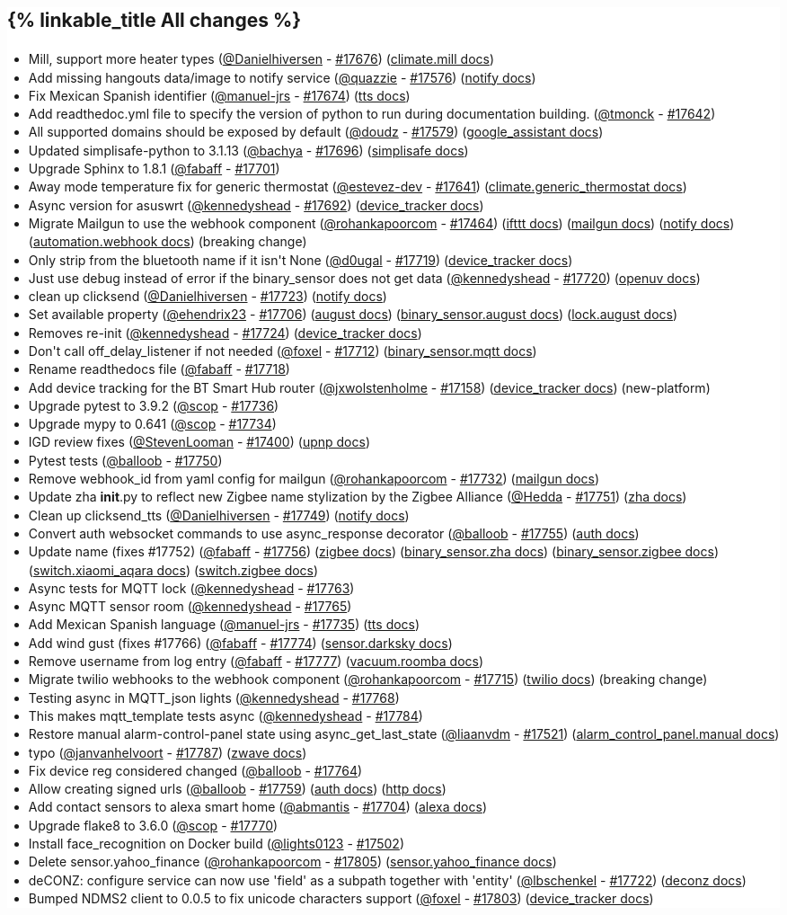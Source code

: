 ## {% linkable_title All changes %}

- Mill, support more heater types ([@Danielhiversen] - [#17676]) ([climate.mill docs])
- Add missing hangouts data/image to notify service ([@quazzie] - [#17576]) ([notify docs])
- Fix Mexican Spanish identifier ([@manuel-jrs] - [#17674]) ([tts docs])
- Add readthedoc.yml file to specify the version of python to run during documentation building. ([@tmonck] - [#17642])
- All supported domains should be exposed by default ([@doudz] - [#17579]) ([google_assistant docs])
- Updated simplisafe-python to 3.1.13 ([@bachya] - [#17696]) ([simplisafe docs])
- Upgrade Sphinx to 1.8.1 ([@fabaff] - [#17701])
- Away mode temperature fix for generic thermostat ([@estevez-dev] - [#17641]) ([climate.generic_thermostat docs])
- Async version for asuswrt ([@kennedyshead] - [#17692]) ([device_tracker docs])
- Migrate Mailgun to use the webhook component ([@rohankapoorcom] - [#17464]) ([ifttt docs]) ([mailgun docs]) ([notify docs]) ([automation.webhook docs]) (breaking change)
- Only strip from the bluetooth name if it isn't None ([@d0ugal] - [#17719]) ([device_tracker docs])
- Just use debug instead of error if the binary_sensor does not get data ([@kennedyshead] - [#17720]) ([openuv docs])
- clean up clicksend ([@Danielhiversen] - [#17723]) ([notify docs])
- Set available property ([@ehendrix23] - [#17706]) ([august docs]) ([binary_sensor.august docs]) ([lock.august docs])
- Removes re-init ([@kennedyshead] - [#17724]) ([device_tracker docs])
- Don't call off_delay_listener if not needed ([@foxel] - [#17712]) ([binary_sensor.mqtt docs])
- Rename readthedocs file ([@fabaff] - [#17718])
- Add device tracking for the BT Smart Hub router ([@jxwolstenholme] - [#17158]) ([device_tracker docs]) (new-platform)
- Upgrade pytest to 3.9.2 ([@scop] - [#17736])
- Upgrade mypy to 0.641 ([@scop] - [#17734])
- IGD review fixes ([@StevenLooman] - [#17400]) ([upnp docs])
- Pytest tests ([@balloob] - [#17750])
- Remove webhook_id from yaml config for mailgun ([@rohankapoorcom] - [#17732]) ([mailgun docs])
- Update zha __init__.py to reflect new Zigbee name stylization by the Zigbee Alliance ([@Hedda] - [#17751]) ([zha docs])
- Clean up clicksend_tts ([@Danielhiversen] - [#17749]) ([notify docs])
- Convert auth websocket commands to use async_response decorator ([@balloob] - [#17755]) ([auth docs])
- Update name (fixes #17752) ([@fabaff] - [#17756]) ([zigbee docs]) ([binary_sensor.zha docs]) ([binary_sensor.zigbee docs]) ([switch.xiaomi_aqara docs]) ([switch.zigbee docs])
- Async tests for MQTT lock ([@kennedyshead] - [#17763])
- Async MQTT sensor room ([@kennedyshead] - [#17765])
- Add Mexican Spanish language ([@manuel-jrs] - [#17735]) ([tts docs])
- Add wind gust (fixes #17766) ([@fabaff] - [#17774]) ([sensor.darksky docs])
- Remove username from log entry ([@fabaff] - [#17777]) ([vacuum.roomba docs])
- Migrate twilio webhooks to the webhook component ([@rohankapoorcom] - [#17715]) ([twilio docs]) (breaking change)
- Testing async in MQTT_json lights ([@kennedyshead] - [#17768])
- This makes mqtt_template tests async ([@kennedyshead] - [#17784])
- Restore manual alarm-control-panel state using async_get_last_state ([@liaanvdm] - [#17521]) ([alarm_control_panel.manual docs])
- typo ([@janvanhelvoort] - [#17787]) ([zwave docs])
- Fix device reg considered changed ([@balloob] - [#17764])
- Allow creating signed urls ([@balloob] - [#17759]) ([auth docs]) ([http docs])
- Add contact sensors to alexa smart home ([@abmantis] - [#17704]) ([alexa docs])
- Upgrade flake8 to 3.6.0 ([@scop] - [#17770])
- Install face_recognition on Docker build ([@lights0123] - [#17502])
- Delete sensor.yahoo_finance ([@rohankapoorcom] - [#17805]) ([sensor.yahoo_finance docs])
- deCONZ: configure service can now use 'field' as a subpath together with 'entity' ([@lbschenkel] - [#17722]) ([deconz docs])
- Bumped NDMS2 client to 0.0.5 to fix unicode characters support ([@foxel] - [#17803]) ([device_tracker docs])

[#14933]: https://github.com/home-assistant/home-assistant/pull/14933
[#16128]: https://github.com/home-assistant/home-assistant/pull/16128
[#16148]: https://github.com/home-assistant/home-assistant/pull/16148
[#16378]: https://github.com/home-assistant/home-assistant/pull/16378
[#17158]: https://github.com/home-assistant/home-assistant/pull/17158
[#17376]: https://github.com/home-assistant/home-assistant/pull/17376
[#17400]: https://github.com/home-assistant/home-assistant/pull/17400
[#17445]: https://github.com/home-assistant/home-assistant/pull/17445
[#17449]: https://github.com/home-assistant/home-assistant/pull/17449
[#17464]: https://github.com/home-assistant/home-assistant/pull/17464
[#17468]: https://github.com/home-assistant/home-assistant/pull/17468
[#17502]: https://github.com/home-assistant/home-assistant/pull/17502
[#17516]: https://github.com/home-assistant/home-assistant/pull/17516
[#17521]: https://github.com/home-assistant/home-assistant/pull/17521
[#17536]: https://github.com/home-assistant/home-assistant/pull/17536
[#17551]: https://github.com/home-assistant/home-assistant/pull/17551
[#17554]: https://github.com/home-assistant/home-assistant/pull/17554
[#17566]: https://github.com/home-assistant/home-assistant/pull/17566
[#17567]: https://github.com/home-assistant/home-assistant/pull/17567
[#17576]: https://github.com/home-assistant/home-assistant/pull/17576
[#17579]: https://github.com/home-assistant/home-assistant/pull/17579
[#17593]: https://github.com/home-assistant/home-assistant/pull/17593
[#17604]: https://github.com/home-assistant/home-assistant/pull/17604
[#17635]: https://github.com/home-assistant/home-assistant/pull/17635
[#17641]: https://github.com/home-assistant/home-assistant/pull/17641
[#17642]: https://github.com/home-assistant/home-assistant/pull/17642
[#17645]: https://github.com/home-assistant/home-assistant/pull/17645
[#17657]: https://github.com/home-assistant/home-assistant/pull/17657
[#17674]: https://github.com/home-assistant/home-assistant/pull/17674
[#17676]: https://github.com/home-assistant/home-assistant/pull/17676
[#17685]: https://github.com/home-assistant/home-assistant/pull/17685
[#17692]: https://github.com/home-assistant/home-assistant/pull/17692
[#17696]: https://github.com/home-assistant/home-assistant/pull/17696
[#17701]: https://github.com/home-assistant/home-assistant/pull/17701
[#17704]: https://github.com/home-assistant/home-assistant/pull/17704
[#17706]: https://github.com/home-assistant/home-assistant/pull/17706
[#17712]: https://github.com/home-assistant/home-assistant/pull/17712
[#17715]: https://github.com/home-assistant/home-assistant/pull/17715
[#17718]: https://github.com/home-assistant/home-assistant/pull/17718
[#17719]: https://github.com/home-assistant/home-assistant/pull/17719
[#17720]: https://github.com/home-assistant/home-assistant/pull/17720
[#17721]: https://github.com/home-assistant/home-assistant/pull/17721
[#17722]: https://github.com/home-assistant/home-assistant/pull/17722
[#17723]: https://github.com/home-assistant/home-assistant/pull/17723
[#17724]: https://github.com/home-assistant/home-assistant/pull/17724
[#17732]: https://github.com/home-assistant/home-assistant/pull/17732
[#17734]: https://github.com/home-assistant/home-assistant/pull/17734
[#17735]: https://github.com/home-assistant/home-assistant/pull/17735
[#17736]: https://github.com/home-assistant/home-assistant/pull/17736
[#17749]: https://github.com/home-assistant/home-assistant/pull/17749
[#17750]: https://github.com/home-assistant/home-assistant/pull/17750
[#17751]: https://github.com/home-assistant/home-assistant/pull/17751
[#17754]: https://github.com/home-assistant/home-assistant/pull/17754
[#17755]: https://github.com/home-assistant/home-assistant/pull/17755
[#17756]: https://github.com/home-assistant/home-assistant/pull/17756
[#17759]: https://github.com/home-assistant/home-assistant/pull/17759
[#17761]: https://github.com/home-assistant/home-assistant/pull/17761
[#17762]: https://github.com/home-assistant/home-assistant/pull/17762
[#17763]: https://github.com/home-assistant/home-assistant/pull/17763
[#17764]: https://github.com/home-assistant/home-assistant/pull/17764
[#17765]: https://github.com/home-assistant/home-assistant/pull/17765
[#17768]: https://github.com/home-assistant/home-assistant/pull/17768
[#17770]: https://github.com/home-assistant/home-assistant/pull/17770
[#17772]: https://github.com/home-assistant/home-assistant/pull/17772
[#17773]: https://github.com/home-assistant/home-assistant/pull/17773
[#17774]: https://github.com/home-assistant/home-assistant/pull/17774
[#17777]: https://github.com/home-assistant/home-assistant/pull/17777
[#17780]: https://github.com/home-assistant/home-assistant/pull/17780
[#17784]: https://github.com/home-assistant/home-assistant/pull/17784
[#17787]: https://github.com/home-assistant/home-assistant/pull/17787
[#17792]: https://github.com/home-assistant/home-assistant/pull/17792
[#17794]: https://github.com/home-assistant/home-assistant/pull/17794
[#17795]: https://github.com/home-assistant/home-assistant/pull/17795
[#17796]: https://github.com/home-assistant/home-assistant/pull/17796
[#17798]: https://github.com/home-assistant/home-assistant/pull/17798
[#17801]: https://github.com/home-assistant/home-assistant/pull/17801
[#17803]: https://github.com/home-assistant/home-assistant/pull/17803
[#17804]: https://github.com/home-assistant/home-assistant/pull/17804
[#17805]: https://github.com/home-assistant/home-assistant/pull/17805
[#17806]: https://github.com/home-assistant/home-assistant/pull/17806
[#17808]: https://github.com/home-assistant/home-assistant/pull/17808
[#17811]: https://github.com/home-assistant/home-assistant/pull/17811
[#17812]: https://github.com/home-assistant/home-assistant/pull/17812
[#17814]: https://github.com/home-assistant/home-assistant/pull/17814
[#17816]: https://github.com/home-assistant/home-assistant/pull/17816
[#17834]: https://github.com/home-assistant/home-assistant/pull/17834
[#17844]: https://github.com/home-assistant/home-assistant/pull/17844
[#17854]: https://github.com/home-assistant/home-assistant/pull/17854
[#17858]: https://github.com/home-assistant/home-assistant/pull/17858
[#17862]: https://github.com/home-assistant/home-assistant/pull/17862
[#17868]: https://github.com/home-assistant/home-assistant/pull/17868
[#17883]: https://github.com/home-assistant/home-assistant/pull/17883
[#17889]: https://github.com/home-assistant/home-assistant/pull/17889
[#17892]: https://github.com/home-assistant/home-assistant/pull/17892
[#17894]: https://github.com/home-assistant/home-assistant/pull/17894
[#17896]: https://github.com/home-assistant/home-assistant/pull/17896
[#17902]: https://github.com/home-assistant/home-assistant/pull/17902
[#17909]: https://github.com/home-assistant/home-assistant/pull/17909
[#17910]: https://github.com/home-assistant/home-assistant/pull/17910
[#17912]: https://github.com/home-assistant/home-assistant/pull/17912
[#17917]: https://github.com/home-assistant/home-assistant/pull/17917
[#17919]: https://github.com/home-assistant/home-assistant/pull/17919
[#17921]: https://github.com/home-assistant/home-assistant/pull/17921
[#17922]: https://github.com/home-assistant/home-assistant/pull/17922
[#17937]: https://github.com/home-assistant/home-assistant/pull/17937
[#17939]: https://github.com/home-assistant/home-assistant/pull/17939
[#17942]: https://github.com/home-assistant/home-assistant/pull/17942
[#17945]: https://github.com/home-assistant/home-assistant/pull/17945
[#17947]: https://github.com/home-assistant/home-assistant/pull/17947
[#17948]: https://github.com/home-assistant/home-assistant/pull/17948
[#17958]: https://github.com/home-assistant/home-assistant/pull/17958
[#17963]: https://github.com/home-assistant/home-assistant/pull/17963
[#17965]: https://github.com/home-assistant/home-assistant/pull/17965
[#17969]: https://github.com/home-assistant/home-assistant/pull/17969
[#17971]: https://github.com/home-assistant/home-assistant/pull/17971
[#17972]: https://github.com/home-assistant/home-assistant/pull/17972
[#17985]: https://github.com/home-assistant/home-assistant/pull/17985
[#17988]: https://github.com/home-assistant/home-assistant/pull/17988
[#17989]: https://github.com/home-assistant/home-assistant/pull/17989
[#17991]: https://github.com/home-assistant/home-assistant/pull/17991
[#17995]: https://github.com/home-assistant/home-assistant/pull/17995
[#17996]: https://github.com/home-assistant/home-assistant/pull/17996
[#17999]: https://github.com/home-assistant/home-assistant/pull/17999
[#18011]: https://github.com/home-assistant/home-assistant/pull/18011
[#18013]: https://github.com/home-assistant/home-assistant/pull/18013
[#18016]: https://github.com/home-assistant/home-assistant/pull/18016
[#18022]: https://github.com/home-assistant/home-assistant/pull/18022
[#18024]: https://github.com/home-assistant/home-assistant/pull/18024
[#18030]: https://github.com/home-assistant/home-assistant/pull/18030
[#18031]: https://github.com/home-assistant/home-assistant/pull/18031
[#18032]: https://github.com/home-assistant/home-assistant/pull/18032
[#18033]: https://github.com/home-assistant/home-assistant/pull/18033
[#18039]: https://github.com/home-assistant/home-assistant/pull/18039
[#18042]: https://github.com/home-assistant/home-assistant/pull/18042
[#18047]: https://github.com/home-assistant/home-assistant/pull/18047
[#18053]: https://github.com/home-assistant/home-assistant/pull/18053
[#18059]: https://github.com/home-assistant/home-assistant/pull/18059
[#18063]: https://github.com/home-assistant/home-assistant/pull/18063
[#18067]: https://github.com/home-assistant/home-assistant/pull/18067
[#18072]: https://github.com/home-assistant/home-assistant/pull/18072
[#18076]: https://github.com/home-assistant/home-assistant/pull/18076
[#18078]: https://github.com/home-assistant/home-assistant/pull/18078
[#18079]: https://github.com/home-assistant/home-assistant/pull/18079
[#18080]: https://github.com/home-assistant/home-assistant/pull/18080
[#18081]: https://github.com/home-assistant/home-assistant/pull/18081
[#18083]: https://github.com/home-assistant/home-assistant/pull/18083
[#18084]: https://github.com/home-assistant/home-assistant/pull/18084
[#18085]: https://github.com/home-assistant/home-assistant/pull/18085
[#18086]: https://github.com/home-assistant/home-assistant/pull/18086
[#18087]: https://github.com/home-assistant/home-assistant/pull/18087
[#18088]: https://github.com/home-assistant/home-assistant/pull/18088
[#18089]: https://github.com/home-assistant/home-assistant/pull/18089
[#18095]: https://github.com/home-assistant/home-assistant/pull/18095
[#18099]: https://github.com/home-assistant/home-assistant/pull/18099
[#18100]: https://github.com/home-assistant/home-assistant/pull/18100
[#18101]: https://github.com/home-assistant/home-assistant/pull/18101
[#18107]: https://github.com/home-assistant/home-assistant/pull/18107
[#18109]: https://github.com/home-assistant/home-assistant/pull/18109
[#18111]: https://github.com/home-assistant/home-assistant/pull/18111
[#18112]: https://github.com/home-assistant/home-assistant/pull/18112
[#18117]: https://github.com/home-assistant/home-assistant/pull/18117
[#18119]: https://github.com/home-assistant/home-assistant/pull/18119
[#18123]: https://github.com/home-assistant/home-assistant/pull/18123
[#18129]: https://github.com/home-assistant/home-assistant/pull/18129
[#18135]: https://github.com/home-assistant/home-assistant/pull/18135
[#18137]: https://github.com/home-assistant/home-assistant/pull/18137
[#18153]: https://github.com/home-assistant/home-assistant/pull/18153
[#18185]: https://github.com/home-assistant/home-assistant/pull/18185
[#18191]: https://github.com/home-assistant/home-assistant/pull/18191
[#18216]: https://github.com/home-assistant/home-assistant/pull/18216
[#18229]: https://github.com/home-assistant/home-assistant/pull/18229
[#18238]: https://github.com/home-assistant/home-assistant/pull/18238
[#18268]: https://github.com/home-assistant/home-assistant/pull/18268
[#18278]: https://github.com/home-assistant/home-assistant/pull/18278
[#18280]: https://github.com/home-assistant/home-assistant/pull/18280
[#18286]: https://github.com/home-assistant/home-assistant/pull/18286
[#18305]: https://github.com/home-assistant/home-assistant/pull/18305
[#18318]: https://github.com/home-assistant/home-assistant/pull/18318
[#18319]: https://github.com/home-assistant/home-assistant/pull/18319
[#18329]: https://github.com/home-assistant/home-assistant/pull/18329
[@Arkkimaagi]: https://github.com/Arkkimaagi
[@Cereal2nd]: https://github.com/Cereal2nd
[@Danielhiversen]: https://github.com/Danielhiversen
[@Hedda]: https://github.com/Hedda
[@Julius2342]: https://github.com/Julius2342
[@Kane610]: https://github.com/Kane610
[@Klikini]: https://github.com/Klikini
[@MatteGary]: https://github.com/MatteGary
[@NeilCrosby]: https://github.com/NeilCrosby
[@Petro31]: https://github.com/Petro31
[@PhilRW]: https://github.com/PhilRW
[@StevenLooman]: https://github.com/StevenLooman
[@WoLpH]: https://github.com/WoLpH
[@abmantis]: https://github.com/abmantis
[@akloeckner]: https://github.com/akloeckner
[@alex9446]: https://github.com/alex9446
[@amelchio]: https://github.com/amelchio
[@antsar]: https://github.com/antsar
[@armills]: https://github.com/armills
[@aronsky]: https://github.com/aronsky
[@awarecan]: https://github.com/awarecan
[@bachya]: https://github.com/bachya
[@balloob]: https://github.com/balloob
[@bitglue]: https://github.com/bitglue
[@bramkragten]: https://github.com/bramkragten
[@cgarwood]: https://github.com/cgarwood
[@cgtobi]: https://github.com/cgtobi
[@cmsimike]: https://github.com/cmsimike
[@d0ugal]: https://github.com/d0ugal
[@doudz]: https://github.com/doudz
[@dshokouhi]: https://github.com/dshokouhi
[@eavanvalkenburg]: https://github.com/eavanvalkenburg
[@ehendrix23]: https://github.com/ehendrix23
[@emontnemery]: https://github.com/emontnemery
[@estevez-dev]: https://github.com/estevez-dev
[@evanjd]: https://github.com/evanjd
[@exxamalte]: https://github.com/exxamalte
[@fabaff]: https://github.com/fabaff
[@flowolf]: https://github.com/flowolf
[@foxel]: https://github.com/foxel
[@halkeye]: https://github.com/halkeye
[@hunterjm]: https://github.com/hunterjm
[@janvanhelvoort]: https://github.com/janvanhelvoort
[@jaredquinn]: https://github.com/jaredquinn
[@jeroenterheerdt]: https://github.com/jeroenterheerdt
[@jjlawren]: https://github.com/jjlawren
[@jkeljo]: https://github.com/jkeljo
[@jxwolstenholme]: https://github.com/jxwolstenholme
[@kbickar]: https://github.com/kbickar
[@kellerza]: https://github.com/kellerza
[@kennedyshead]: https://github.com/kennedyshead
[@lbschenkel]: https://github.com/lbschenkel
[@leothlon]: https://github.com/leothlon
[@leppa]: https://github.com/leppa
[@liaanvdm]: https://github.com/liaanvdm
[@lights0123]: https://github.com/lights0123
[@lindsaymarkward]: https://github.com/lindsaymarkward
[@luca-angemi]: https://github.com/luca-angemi
[@ludeeus]: https://github.com/ludeeus
[@manuel-jrs]: https://github.com/manuel-jrs
[@mariuszluciow]: https://github.com/mariuszluciow
[@mtl010957]: https://github.com/mtl010957
[@mvn23]: https://github.com/mvn23
[@mxworm]: https://github.com/mxworm
[@nickw444]: https://github.com/nickw444
[@pascal-de-ladurantaye]: https://github.com/pascal-de-ladurantaye
[@pszafer]: https://github.com/pszafer
[@pvizeli]: https://github.com/pvizeli
[@quazzie]: https://github.com/quazzie
[@rohankapoorcom]: https://github.com/rohankapoorcom
[@rwagoner]: https://github.com/rwagoner
[@scop]: https://github.com/scop
[@sgttrs]: https://github.com/sgttrs
[@simonvanderveldt]: https://github.com/simonvanderveldt
[@sqldiablo]: https://github.com/sqldiablo
[@stilllman]: https://github.com/stilllman
[@syssi]: https://github.com/syssi
[@terorie]: https://github.com/terorie
[@thoscut]: https://github.com/thoscut
[@tmonck]: https://github.com/tmonck
[@tsvi]: https://github.com/tsvi
[@vacumet]: https://github.com/vacumet
[@victorcerutti]: https://github.com/victorcerutti
[alarm_control_panel.manual docs]: /components/alarm_control_panel.manual/
[alert docs]: /components/alert/
[alexa docs]: /components/alexa/
[august docs]: /components/august/
[auth docs]: /components/auth/
[automation.webhook docs]: /docs/automation/trigger/#webhook-trigger
[axis docs]: /components/axis/
[binary_sensor.august docs]: /components/binary_sensor.august/
[binary_sensor.axis docs]: /components/binary_sensor.axis/
[binary_sensor.deconz docs]: /components/binary_sensor.deconz/
[binary_sensor.mqtt docs]: /components/binary_sensor.mqtt/
[binary_sensor.pilight docs]: /components/binary_sensor.pilight/
[binary_sensor.template docs]: /components/binary_sensor.template/
[binary_sensor.trend docs]: /components/binary_sensor.trend/
[binary_sensor.xiaomi_aqara docs]: /components/binary_sensor.xiaomi_aqara/
[binary_sensor.zha docs]: /components/binary_sensor.zha/
[binary_sensor.zigbee docs]: /components/binary_sensor.zigbee/
[bloomsky docs]: /components/bloomsky/
[camera docs]: /components/camera/
[camera.amcrest docs]: /components/camera.amcrest/
[camera.arlo docs]: /components/camera.arlo/
[camera.canary docs]: /components/camera.canary/
[camera.mjpeg docs]: /components/camera.mjpeg/
[camera.onvif docs]: /components/camera.onvif/
[camera.ring docs]: /components/camera.ring/
[camera.synology docs]: /components/camera.synology/
[camera.xiaomi docs]: /components/camera.xiaomi/
[camera.yi docs]: /components/camera.yi/
[climate.daikin docs]: /components/climate.daikin/
[climate.generic_thermostat docs]: /components/climate.generic_thermostat/
[climate.mill docs]: /components/climate.mill/
[climate.velbus docs]: /components/climate.velbus/
[climate.vera docs]: /components/climate.vera/
[cloud docs]: /components/cloud/
[cover.deconz docs]: /components/cover.deconz/
[cover.mqtt docs]: /components/cover.mqtt/
[deconz docs]: /components/deconz/
[device_sun_light_trigger docs]: /components/device_sun_light_trigger/
[device_tracker docs]: /components/device_tracker/
[dialogflow docs]: /components/dialogflow/
[doorbird docs]: /components/doorbird/
[fan.wemo docs]: /components/fan.wemo/
[fan.xiaomi_miio docs]: /components/fan.xiaomi_miio/
[ffmpeg docs]: /components/ffmpeg/
[geo_location docs]: /components/geo_location/
[google_assistant docs]: /components/google_assistant/
[greeneye_monitor docs]: /components/greeneye_monitor/
[hassio docs]: /components/hassio/
[homematicip_cloud docs]: /components/homematicip_cloud/
[http docs]: /components/http/
[ifttt docs]: /components/ifttt/
[image_processing.microsoft_face_detect docs]: /components/image_processing.microsoft_face_detect/
[image_processing.microsoft_face_identify docs]: /components/image_processing.microsoft_face_identify/
[image_processing.opencv docs]: /components/image_processing.opencv/
[image_processing.tensorflow docs]: /components/image_processing.tensorflow/
[input_number docs]: /components/input_number/
[keyboard_remote docs]: /components/keyboard_remote/
[knx docs]: /components/knx/
[light.avion docs]: /components/light.avion/
[light.deconz docs]: /components/light.deconz/
[light.xiaomi_miio docs]: /components/light.xiaomi_miio/
[light.yeelight docs]: /components/light.yeelight/
[lock.august docs]: /components/lock.august/
[lovelace docs]: /components/lovelace/
[mailgun docs]: /components/mailgun/
[media_extractor docs]: /components/media_extractor/
[media_player.directv docs]: /components/media_player.directv/
[media_player.dlna_dmr docs]: /components/media_player.dlna_dmr/
[media_player.onkyo docs]: /components/media_player.onkyo/
[media_player.samsungtv docs]: /components/media_player.samsungtv/
[media_player.yamaha docs]: /components/media_player.yamaha/
[mychevy docs]: /components/mychevy/
[notify docs]: /components/notify/
[opentherm_gw docs]: /components/opentherm_gw/
[openuv docs]: /components/openuv/
[python_script docs]: /components/python_script/
[remote.xiaomi_miio docs]: /components/remote.xiaomi_miio/
[rflink docs]: /components/rflink/
[ring docs]: /components/ring/
[route53 docs]: /components/route53/
[rpi_pfio docs]: /components/rpi_pfio/
[scene.deconz docs]: /components/scene.deconz/
[sensor.bom docs]: /components/sensor.bom/
[sensor.darksky docs]: /components/sensor.darksky/
[sensor.deconz docs]: /components/sensor.deconz/
[sensor.dte_energy_bridge docs]: /components/sensor.dte_energy_bridge/
[sensor.greeneye_monitor_current docs]: /components/sensor.greeneye_monitor_current/
[sensor.greeneye_monitor_pulse docs]: /components/sensor.greeneye_monitor_pulse/
[sensor.greeneye_monitor_temperature docs]: /components/sensor.greeneye_monitor_temperature/
[sensor.igd docs]: /components/sensor.igd/
[sensor.jewish_calendar docs]: /components/sensor.jewish_calendar/
[sensor.logi_circle docs]: /components/sensor.logi_circle/
[sensor.meteo_france docs]: /components/sensor.meteo_france/
[sensor.openweathermap docs]: /components/sensor.openweathermap/
[sensor.pi_hole docs]: /components/sensor.pi_hole/
[sensor.pollen docs]: /components/sensor.pollen/
[sensor.rmvtransport docs]: /components/sensor.rmvtransport/
[sensor.rtorrent docs]: /components/sensor.rtorrent/
[sensor.sense docs]: /components/sensor.sense/
[sensor.sma docs]: /components/sensor.sma/
[sensor.sql docs]: /components/sensor.sql/
[sensor.systemmonitor docs]: /components/sensor.systemmonitor/
[sensor.version docs]: /components/sensor.version/
[sensor.wunderground docs]: /components/sensor.wunderground/
[sensor.xiaomi_miio docs]: /components/sensor.xiaomi_miio/
[sensor.yahoo_finance docs]: /components/sensor.yahoo_finance/
[simplisafe docs]: /components/simplisafe/
[sun docs]: /components/sun/
[switch.deconz docs]: /components/switch.deconz/
[switch.dlink docs]: /components/switch.dlink/
[switch.doorbird docs]: /components/switch.doorbird/
[switch.flux docs]: /components/switch.flux/
[switch.unifi docs]: /components/switch.unifi/
[switch.xiaomi_aqara docs]: /components/switch.xiaomi_aqara/
[switch.xiaomi_miio docs]: /components/switch.xiaomi_miio/
[switch.zigbee docs]: /components/switch.zigbee/
[telegram_bot docs]: /components/telegram_bot/
[tts docs]: /components/tts/
[twilio docs]: /components/twilio/
[updater docs]: /components/updater/
[upnp docs]: /components/upnp/
[vacuum.mqtt docs]: /components/vacuum.mqtt/
[vacuum.roomba docs]: /components/vacuum.roomba/
[vacuum.xiaomi_miio docs]: /components/vacuum.xiaomi_miio/
[velbus docs]: /components/velbus/
[weather.openweathermap docs]: /components/weather.openweathermap/
[websocket_api docs]: /components/websocket_api/
[wemo docs]: /components/wemo/
[zha docs]: /components/zha/
[zigbee docs]: /components/zigbee/
[zwave docs]: /components/zwave/